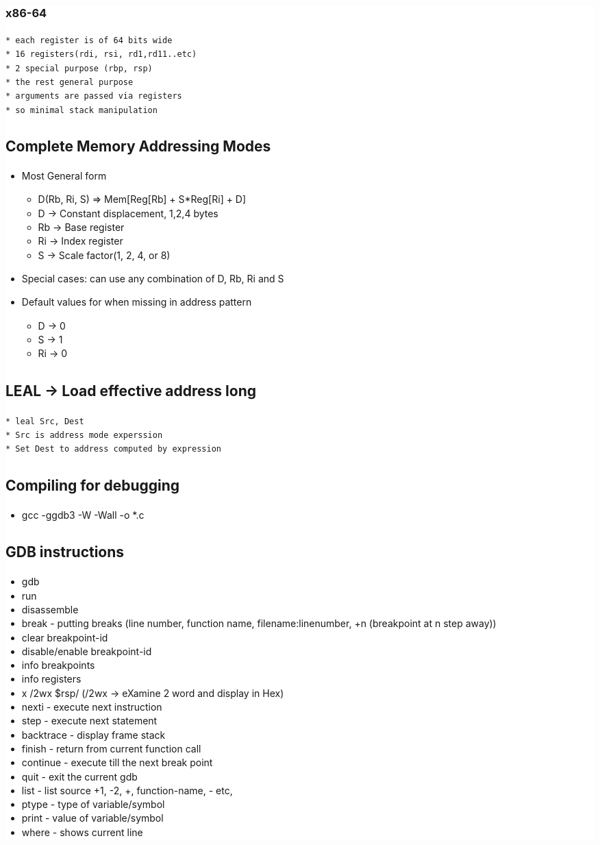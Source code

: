 ### x86-64
    * each register is of 64 bits wide 
    * 16 registers(rdi, rsi, rd1,rd11..etc)
    * 2 special purpose (rbp, rsp)
    * the rest general purpose 
    * arguments are passed via registers
    * so minimal stack manipulation

## Complete Memory Addressing Modes

* Most General form

    * D(Rb, Ri, S) => Mem[Reg[Rb] + S*Reg[Ri] + D]
    * D -> Constant displacement, 1,2,4 bytes
    * Rb -> Base register
    * Ri -> Index register
    * S -> Scale factor(1, 2, 4, or 8)

* Special cases: can use any combination of D, Rb, Ri and S
* Default values for when missing in address pattern
    * D -> 0
    * S -> 1
    * Ri -> 0

## LEAL -> Load effective address long
    * leal Src, Dest
    * Src is address mode experssion
    * Set Dest to address computed by expression

## Compiling for debugging

* gcc -ggdb3 -W -Wall -o <dest> *.c

## GDB instructions 

* gdb <executable>
* run <arguments>
* disassemble
* break - putting breaks (line number, function name, filename:linenumber, +n (breakpoint at n step away))
* clear breakpoint-id
* disable/enable breakpoint-id
* info breakpoints
* info registers
* x /2wx $rsp/<hexaddress> (/2wx -> eXamine 2 word and display in Hex)
* nexti  - execute next instruction
* step - execute next statement
* backtrace - display frame stack
* finish - return from current function call
* continue - execute till the next break point
* quit - exit the current gdb
* list - list source +1, -2, +, function-name, - etc, 
* ptype - type of variable/symbol
* print - value of variable/symbol
* where - shows current line 
